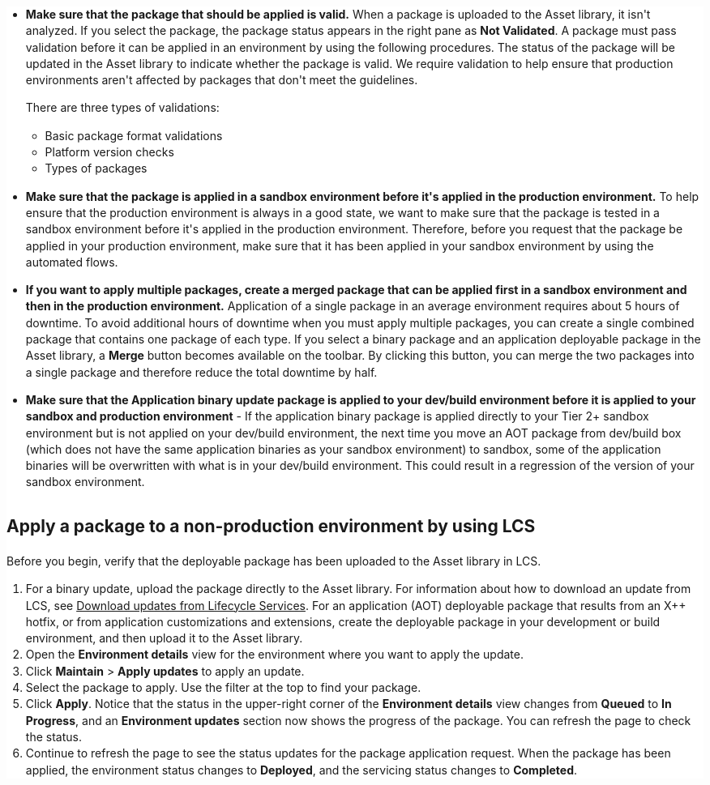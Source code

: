 - **Make sure that the package that should be applied is valid.** When a package is uploaded to the Asset library, it isn't analyzed. If you select the package, the package status appears in the right pane as **Not Validated**. A package must pass validation before it can be applied in an environment by using the following procedures. The status of the package will be updated in the Asset library to indicate whether the package is valid. We require validation to help ensure that production environments aren't affected by packages that don't meet the guidelines.

    There are three types of validations:

    - Basic package format validations
    - Platform version checks
    - Types of packages

- **Make sure that the package is applied in a sandbox environment before it's applied in the production environment.** To help ensure that the production environment is always in a good state, we want to make sure that the package is tested in a sandbox environment before it's applied in the production environment. Therefore, before you request that the package be applied in your production environment, make sure that it has been applied in your sandbox environment by using the automated flows.
- **If you want to apply multiple packages, create a merged package that can be applied first in a sandbox environment and then in the production environment.** Application of a single package in an average environment requires about 5 hours of downtime. To avoid additional hours of downtime when you must apply multiple packages, you can create a single combined package that contains one package of each type. If you select a binary package and an application deployable package in the Asset library, a **Merge** button becomes available on the toolbar. By clicking this button, you can merge the two packages into a single package and therefore reduce the total downtime by half.
- **Make sure that the Application binary update package is applied to your dev/build environment before it is applied to your sandbox and production environment** - If the application binary package is applied directly to your Tier 2+ sandbox environment but is not applied on your dev/build environment, the next time you move an AOT package from dev/build box (which does not have the same application binaries as your sandbox environment) to sandbox, some of the application binaries will be overwritten with what is in your dev/build environment. This could result in a regression of the version of your sandbox environment. 

## Apply a package to a non-production environment by using LCS

Before you begin, verify that the deployable package has been uploaded to the Asset library in LCS.

1. For a binary update, upload the package directly to the Asset library. For information about how to download an update from LCS, see [Download updates from Lifecycle Services](../migration-upgrade/download-hotfix-lcs.md). For an application (AOT) deployable package that results from an X++ hotfix, or from application customizations and extensions, create the deployable package in your development or build environment, and then upload it to the Asset library.
2. Open the **Environment details** view for the environment where you want to apply the update.
3. Click **Maintain** &gt; **Apply updates** to apply an update.
4. Select the package to apply. Use the filter at the top to find your package.
5. Click **Apply**. Notice that the status in the upper-right corner of the **Environment details** view changes from **Queued** to **In Progress**, and an **Environment updates** section now shows the progress of the package. You can refresh the page to check the status. 
6. Continue to refresh the page to see the status updates for the package application request. When the package has been applied, the environment status changes to **Deployed**, and the servicing status changes to **Completed**.     
